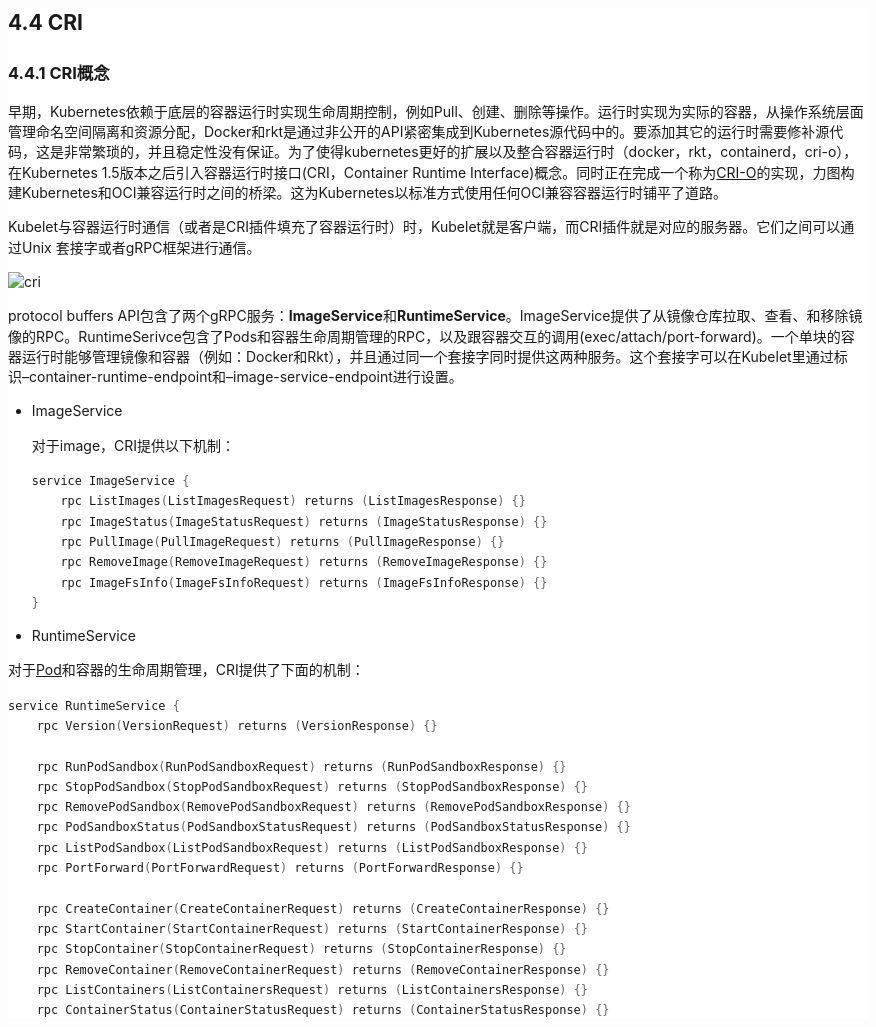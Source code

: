 

## 4.4 CRI

### 4.4.1 CRI概念

早期，Kubernetes依赖于底层的容器运行时实现生命周期控制，例如Pull、创建、删除等操作。运行时实现为实际的容器，从操作系统层面管理命名空间隔离和资源分配，Docker和rkt是通过非公开的API紧密集成到Kubernetes源代码中的。要添加其它的运行时需要修补源代码，这是非常繁琐的，并且稳定性没有保证。为了使得kubernetes更好的扩展以及整合容器运行时（docker，rkt，containerd，cri-o），在Kubernetes 1.5版本之后引入容器运行时接口(CRI，Container Runtime Interface)概念。同时正在完成一个称为[CRI-O](https://github.com/kubernetes-incubator/cri-o)的实现，力图构建Kubernetes和OCI兼容运行时之间的桥梁。这为Kubernetes以标准方式使用任何OCI兼容容器运行时铺平了道路。

Kubelet与容器运行时通信（或者是CRI插件填充了容器运行时）时，Kubelet就是客户端，而CRI插件就是对应的服务器。它们之间可以通过Unix 套接字或者gRPC框架进行通信。

![cri](../Picture/cri.jpg)

protocol buffers API包含了两个gRPC服务：**ImageService**和**RuntimeService**。ImageService提供了从镜像仓库拉取、查看、和移除镜像的RPC。RuntimeSerivce包含了Pods和容器生命周期管理的RPC，以及跟容器交互的调用(exec/attach/port-forward)。一个单块的容器运行时能够管理镜像和容器（例如：Docker和Rkt），并且通过同一个套接字同时提供这两种服务。这个套接字可以在Kubelet里通过标识–container-runtime-endpoint和–image-service-endpoint进行设置。

- ImageService

  对于image，CRI提供以下机制：

  ```go
  service ImageService {
      rpc ListImages(ListImagesRequest) returns (ListImagesResponse) {}
      rpc ImageStatus(ImageStatusRequest) returns (ImageStatusResponse) {}
      rpc PullImage(PullImageRequest) returns (PullImageResponse) {}
      rpc RemoveImage(RemoveImageRequest) returns (RemoveImageResponse) {}
      rpc ImageFsInfo(ImageFsInfoRequest) returns (ImageFsInfoResponse) {}
  }
  ```


- RuntimeService

对于[Pod](https://www.kubernetes.org.cn/tags/pod)和容器的生命周期管理，CRI提供了下面的机制：

```go
service RuntimeService {
    rpc Version(VersionRequest) returns (VersionResponse) {}
    
    rpc RunPodSandbox(RunPodSandboxRequest) returns (RunPodSandboxResponse) {}
    rpc StopPodSandbox(StopPodSandboxRequest) returns (StopPodSandboxResponse) {}
    rpc RemovePodSandbox(RemovePodSandboxRequest) returns (RemovePodSandboxResponse) {}
    rpc PodSandboxStatus(PodSandboxStatusRequest) returns (PodSandboxStatusResponse) {}
    rpc ListPodSandbox(ListPodSandboxRequest) returns (ListPodSandboxResponse) {}
    rpc PortForward(PortForwardRequest) returns (PortForwardResponse) {}
    
    rpc CreateContainer(CreateContainerRequest) returns (CreateContainerResponse) {}
    rpc StartContainer(StartContainerRequest) returns (StartContainerResponse) {}
    rpc StopContainer(StopContainerRequest) returns (StopContainerResponse) {}
    rpc RemoveContainer(RemoveContainerRequest) returns (RemoveContainerResponse) {}
    rpc ListContainers(ListContainersRequest) returns (ListContainersResponse) {}
    rpc ContainerStatus(ContainerStatusRequest) returns (ContainerStatusResponse) {} 
